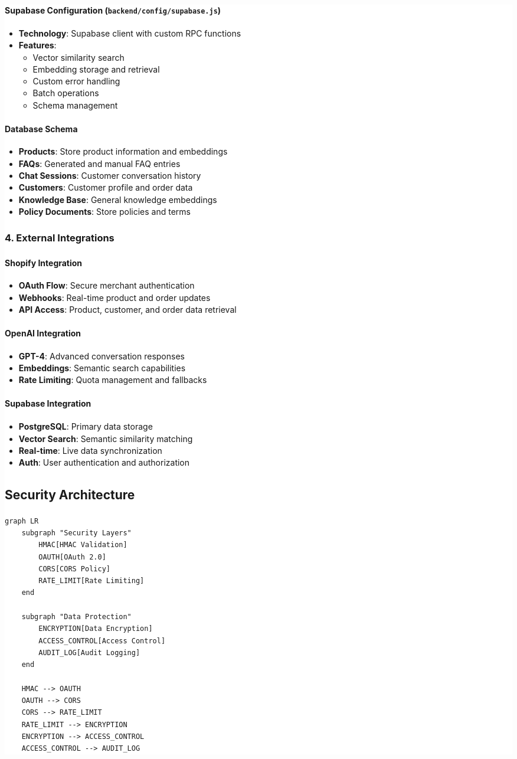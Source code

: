 #### Supabase Configuration (`backend/config/supabase.js`)
- **Technology**: Supabase client with custom RPC functions
- **Features**:
  - Vector similarity search
  - Embedding storage and retrieval
  - Custom error handling
  - Batch operations
  - Schema management

#### Database Schema
- **Products**: Store product information and embeddings
- **FAQs**: Generated and manual FAQ entries
- **Chat Sessions**: Customer conversation history
- **Customers**: Customer profile and order data
- **Knowledge Base**: General knowledge embeddings
- **Policy Documents**: Store policies and terms

### 4. External Integrations

#### Shopify Integration
- **OAuth Flow**: Secure merchant authentication
- **Webhooks**: Real-time product and order updates
- **API Access**: Product, customer, and order data retrieval

#### OpenAI Integration
- **GPT-4**: Advanced conversation responses
- **Embeddings**: Semantic search capabilities
- **Rate Limiting**: Quota management and fallbacks

#### Supabase Integration
- **PostgreSQL**: Primary data storage
- **Vector Search**: Semantic similarity matching
- **Real-time**: Live data synchronization
- **Auth**: User authentication and authorization

## Security Architecture

```mermaid
graph LR
    subgraph "Security Layers"
        HMAC[HMAC Validation]
        OAUTH[OAuth 2.0]
        CORS[CORS Policy]
        RATE_LIMIT[Rate Limiting]
    end

    subgraph "Data Protection"
        ENCRYPTION[Data Encryption]
        ACCESS_CONTROL[Access Control]
        AUDIT_LOG[Audit Logging]
    end

    HMAC --> OAUTH
    OAUTH --> CORS
    CORS --> RATE_LIMIT
    RATE_LIMIT --> ENCRYPTION
    ENCRYPTION --> ACCESS_CONTROL
    ACCESS_CONTROL --> AUDIT_LOG
```
